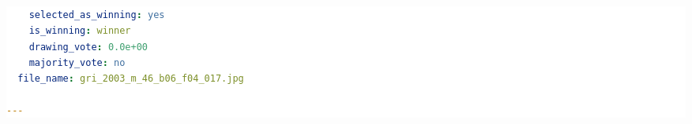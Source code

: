 ```yaml
    selected_as_winning: yes
    is_winning: winner
    drawing_vote: 0.0e+00
    majority_vote: no
  file_name: gri_2003_m_46_b06_f04_017.jpg

---
```

